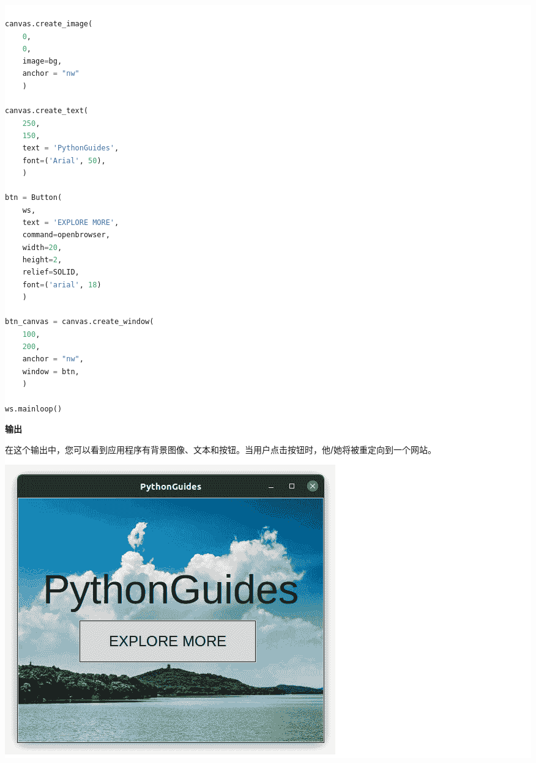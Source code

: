 ```py

canvas.create_image(
	0, 
	0, 
	image=bg,
	anchor = "nw"
	)

canvas.create_text(
	250, 
	150, 
	text = 'PythonGuides',
	font=('Arial', 50),
	)

btn = Button(
	ws, 
	text = 'EXPLORE MORE',
	command=openbrowser,
	width=20,
	height=2,
	relief=SOLID,
	font=('arial', 18)
	)

btn_canvas = canvas.create_window(
	100, 
	200,
	anchor = "nw",
	window = btn,
	)

ws.mainloop() 
```

**输出**

在这个输出中，您可以看到应用程序有背景图像、文本和按钮。当用户点击按钮时，他/她将被重定向到一个网站。

![python tkinter images background](img/4b95363e5b1384326c91f57786a33291.png "python tkinter images background")
